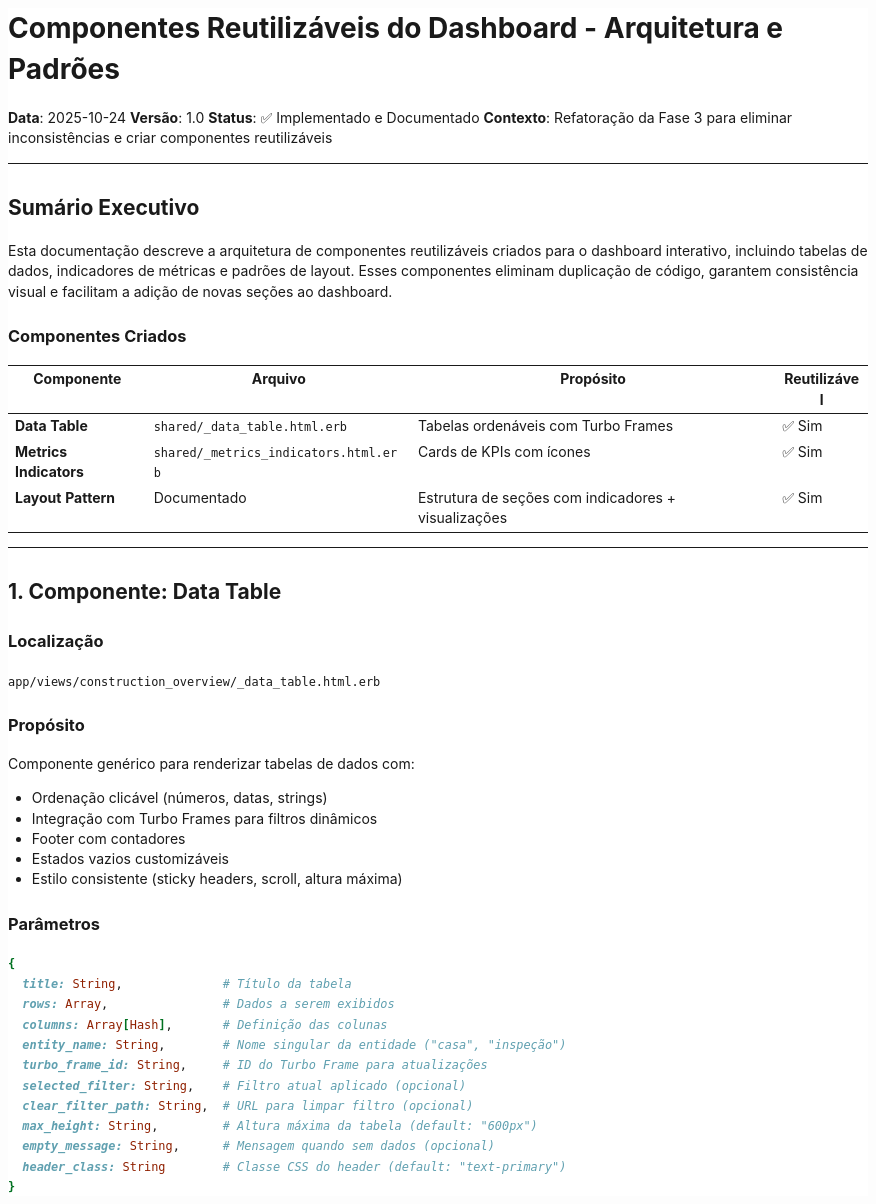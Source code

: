 # Componentes Reutilizáveis do Dashboard - Arquitetura e Padrões

**Data**: 2025-10-24
**Versão**: 1.0
**Status**: ✅ Implementado e Documentado
**Contexto**: Refatoração da Fase 3 para eliminar inconsistências e criar componentes reutilizáveis

---

## Sumário Executivo

Esta documentação descreve a arquitetura de componentes reutilizáveis criados para o dashboard interativo, incluindo tabelas de dados, indicadores de métricas e padrões de layout. Esses componentes eliminam duplicação de código, garantem consistência visual e facilitam a adição de novas seções ao dashboard.

### Componentes Criados

| Componente | Arquivo | Propósito | Reutilizável |
|------------|---------|-----------|--------------|
| **Data Table** | `shared/_data_table.html.erb` | Tabelas ordenáveis com Turbo Frames | ✅ Sim |
| **Metrics Indicators** | `shared/_metrics_indicators.html.erb` | Cards de KPIs com ícones | ✅ Sim |
| **Layout Pattern** | Documentado | Estrutura de seções com indicadores + visualizações | ✅ Sim |

---

## 1. Componente: Data Table

### Localização
```
app/views/construction_overview/_data_table.html.erb
```

### Propósito
Componente genérico para renderizar tabelas de dados com:
- Ordenação clicável (números, datas, strings)
- Integração com Turbo Frames para filtros dinâmicos
- Footer com contadores
- Estados vazios customizáveis
- Estilo consistente (sticky headers, scroll, altura máxima)

### Parâmetros

```ruby
{
  title: String,              # Título da tabela
  rows: Array,                # Dados a serem exibidos
  columns: Array[Hash],       # Definição das colunas
  entity_name: String,        # Nome singular da entidade ("casa", "inspeção")
  turbo_frame_id: String,     # ID do Turbo Frame para atualizações
  selected_filter: String,    # Filtro atual aplicado (opcional)
  clear_filter_path: String,  # URL para limpar filtro (opcional)
  max_height: String,         # Altura máxima da tabela (default: "600px")
  empty_message: String,      # Mensagem quando sem dados (opcional)
  header_class: String        # Classe CSS do header (default: "text-primary")
}
```
